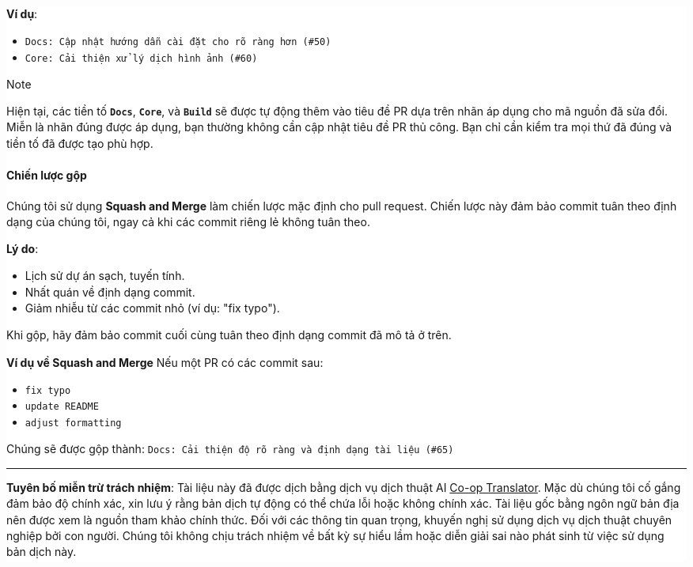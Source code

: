 **Ví dụ**:

- `Docs: Cập nhật hướng dẫn cài đặt cho rõ ràng hơn (#50)`
- `Core: Cải thiện xử lý dịch hình ảnh (#60)`

> [!NOTE]
> Hiện tại, các tiền tố **`Docs`**, **`Core`**, và **`Build`** sẽ được tự động thêm vào tiêu đề PR dựa trên nhãn áp dụng cho mã nguồn đã sửa đổi. Miễn là nhãn đúng được áp dụng, bạn thường không cần cập nhật tiêu đề PR thủ công. Bạn chỉ cần kiểm tra mọi thứ đã đúng và tiền tố đã được tạo phù hợp.

#### Chiến lược gộp

Chúng tôi sử dụng **Squash and Merge** làm chiến lược mặc định cho pull request. Chiến lược này đảm bảo commit tuân theo định dạng của chúng tôi, ngay cả khi các commit riêng lẻ không tuân theo.

**Lý do**:

- Lịch sử dự án sạch, tuyến tính.
- Nhất quán về định dạng commit.
- Giảm nhiễu từ các commit nhỏ (ví dụ: "fix typo").

Khi gộp, hãy đảm bảo commit cuối cùng tuân theo định dạng commit đã mô tả ở trên.

**Ví dụ về Squash and Merge**
Nếu một PR có các commit sau:

- `fix typo`
- `update README`
- `adjust formatting`

Chúng sẽ được gộp thành:
`Docs: Cải thiện độ rõ ràng và định dạng tài liệu (#65)`

---

**Tuyên bố miễn trừ trách nhiệm**:
Tài liệu này đã được dịch bằng dịch vụ dịch thuật AI [Co-op Translator](https://github.com/Azure/co-op-translator). Mặc dù chúng tôi cố gắng đảm bảo độ chính xác, xin lưu ý rằng bản dịch tự động có thể chứa lỗi hoặc không chính xác. Tài liệu gốc bằng ngôn ngữ bản địa nên được xem là nguồn tham khảo chính thức. Đối với các thông tin quan trọng, khuyến nghị sử dụng dịch vụ dịch thuật chuyên nghiệp bởi con người. Chúng tôi không chịu trách nhiệm về bất kỳ sự hiểu lầm hoặc diễn giải sai nào phát sinh từ việc sử dụng bản dịch này.